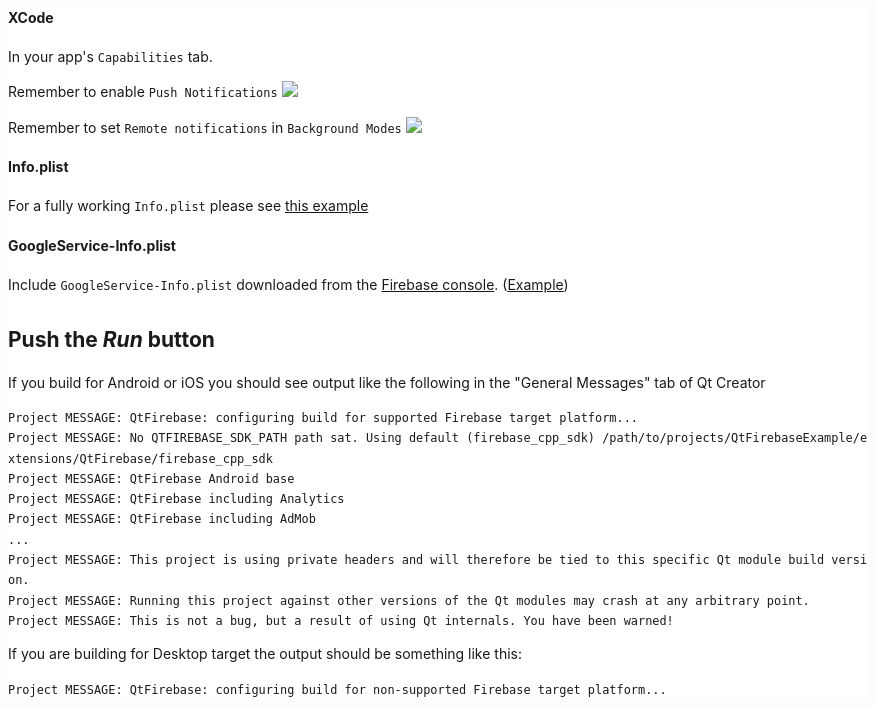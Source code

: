 #### XCode

In your app's `Capabilities` tab.

Remember to enable `Push Notifications`
<img src="https://user-images.githubusercontent.com/23259226/33664253-360c64e2-daa8-11e7-8f0b-07827c6a01a4.png" />

Remember to set `Remote notifications` in `Background Modes`
<img src="https://user-images.githubusercontent.com/23259226/33664370-a344ba64-daa8-11e7-9872-586bbf5927b4.png" />

#### Info.plist
For a fully working `Info.plist` please see [this example](https://github.com/Larpon/QtFirebaseExample/blob/cc190b/App/platforms/ios/Info.plist#L66-L71)

#### GoogleService-Info.plist
Include `GoogleService-Info.plist` downloaded from the [Firebase console](https://console.firebase.google.com/). ([Example](https://github.com/Larpon/QtFirebaseExample/blob/1dc13c/App/App.pro#L69))



## Push the *Run* button

If you build for Android or iOS you should see output like the following in the "General Messages" tab of Qt Creator
```
Project MESSAGE: QtFirebase: configuring build for supported Firebase target platform...
Project MESSAGE: No QTFIREBASE_SDK_PATH path sat. Using default (firebase_cpp_sdk) /path/to/projects/QtFirebaseExample/extensions/QtFirebase/firebase_cpp_sdk
Project MESSAGE: QtFirebase Android base
Project MESSAGE: QtFirebase including Analytics
Project MESSAGE: QtFirebase including AdMob
...
Project MESSAGE: This project is using private headers and will therefore be tied to this specific Qt module build version.
Project MESSAGE: Running this project against other versions of the Qt modules may crash at any arbitrary point.
Project MESSAGE: This is not a bug, but a result of using Qt internals. You have been warned!
```

If you are building for Desktop target the output should be something like this:
```
Project MESSAGE: QtFirebase: configuring build for non-supported Firebase target platform...
```
